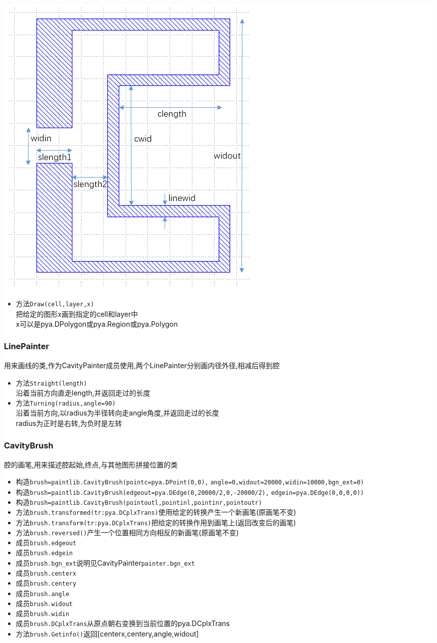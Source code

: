 ![](img_md/2018-04-20-22-43-34.png)
+ 方法`Draw(cell,layer,x)`  
把给定的图形x画到指定的cell和layer中  
x可以是pya.DPolygon或pya.Region或pya.Polygon  

### LinePainter  
用来画线的类,作为CavityPainter成员使用,两个LinePainter分别画内径外径,相减后得到腔  
+ 方法`Straight(length)`  
沿着当前方向直走length,并返回走过的长度  
+ 方法`Turning(radius,angle=90)`  
沿着当前方向,以radius为半径转向走angle角度,并返回走过的长度  
radius为正时是右转,为负时是左转  

### CavityBrush  
腔的画笔,用来描述腔起始,终点,与其他图形拼接位置的类  
+ 构造`brush=paintlib.CavityBrush(pointc=pya.DPoint(0,0),` `angle=0,widout=20000,widin=10000,bgn_ext=0)`  
+ 构造`brush=paintlib.CavityBrush(edgeout=pya.DEdge(0,20000/2,0,-20000/2),` `edgein=pya.DEdge(0,0,0,0))`  
+ 构造`brush=paintlib.CavityBrush(pointoutl,pointinl,pointinr,pointoutr)`  
+ 方法`brush.transformed(tr:pya.DCplxTrans)`使用给定的转换产生一个新画笔(原画笔不变)  
+ 方法`brush.transform(tr:pya.DCplxTrans)`把给定的转换作用到画笔上(返回改变后的画笔)  
+ 方法`brush.reversed()`产生一个位置相同方向相反的新画笔(原画笔不变)  
+ 成员`brush.edgeout`  
+ 成员`brush.edgein`  
+ 成员`brush.bgn_ext`说明见CavityPainter`painter.bgn_ext`  
+ 成员`brush.centerx`  
+ 成员`brush.centery`  
+ 成员`brush.angle`  
+ 成员`brush.widout`  
+ 成员`brush.widin`  
+ 成员`brush.DCplxTrans`从原点朝右变换到当前位置的pya.DCplxTrans  
+ 方法`brush.Getinfo()`返回[centerx,centery,angle,widout]
